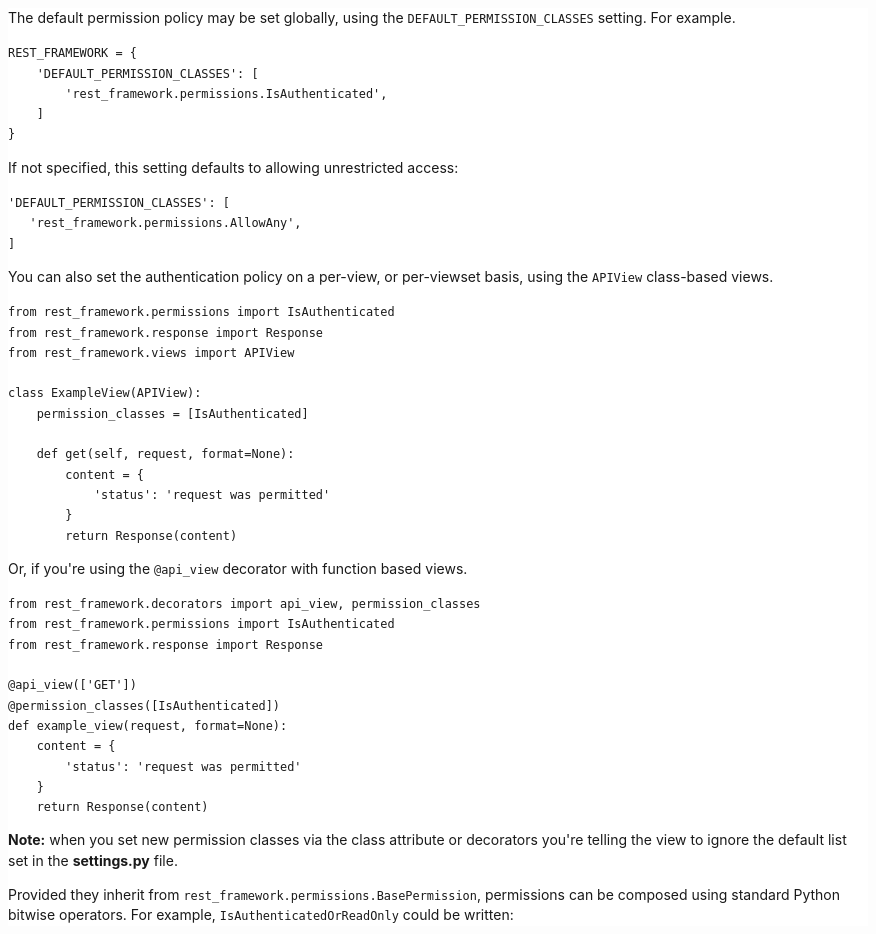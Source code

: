 The default permission policy may be set globally, using the `DEFAULT_PERMISSION_CLASSES` setting. For example.

```
REST_FRAMEWORK = {
    'DEFAULT_PERMISSION_CLASSES': [
        'rest_framework.permissions.IsAuthenticated',
    ]
}
```

If not specified, this setting defaults to allowing unrestricted access:

```
'DEFAULT_PERMISSION_CLASSES': [
   'rest_framework.permissions.AllowAny',
]
```

You can also set the authentication policy on a per-view, or per-viewset basis, using the `APIView` class-based views.

```
from rest_framework.permissions import IsAuthenticated
from rest_framework.response import Response
from rest_framework.views import APIView

class ExampleView(APIView):
    permission_classes = [IsAuthenticated]

    def get(self, request, format=None):
        content = {
            'status': 'request was permitted'
        }
        return Response(content)
```

Or, if you're using the `@api_view` decorator with function based views.

```
from rest_framework.decorators import api_view, permission_classes
from rest_framework.permissions import IsAuthenticated
from rest_framework.response import Response

@api_view(['GET'])
@permission_classes([IsAuthenticated])
def example_view(request, format=None):
    content = {
        'status': 'request was permitted'
    }
    return Response(content)
```

**Note:** when you set new permission classes via the class attribute or decorators you're telling the view to ignore the default list set in the **settings.py** file.

Provided they inherit from `rest_framework.permissions.BasePermission`, permissions can be composed using standard Python bitwise operators. For example, `IsAuthenticatedOrReadOnly` could be written:
